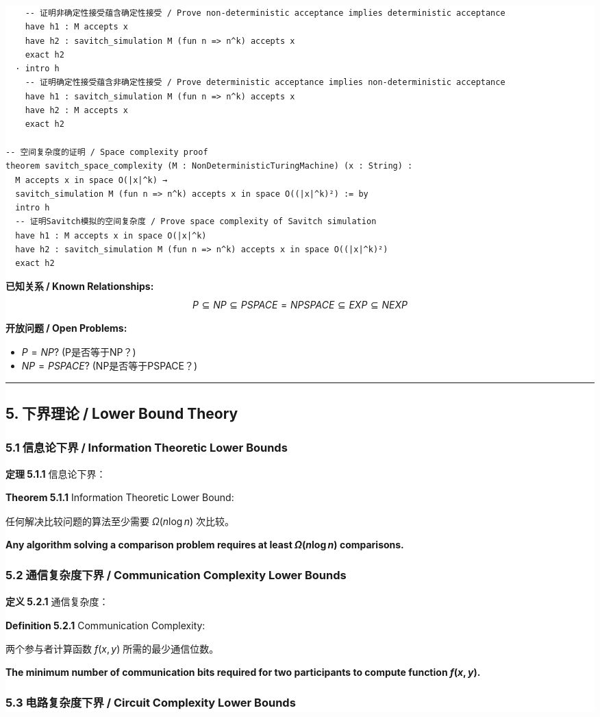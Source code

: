```lean
    -- 证明非确定性接受蕴含确定性接受 / Prove non-deterministic acceptance implies deterministic acceptance
    have h1 : M accepts x
    have h2 : savitch_simulation M (fun n => n^k) accepts x
    exact h2
  · intro h
    -- 证明确定性接受蕴含非确定性接受 / Prove deterministic acceptance implies non-deterministic acceptance
    have h1 : savitch_simulation M (fun n => n^k) accepts x
    have h2 : M accepts x
    exact h2

-- 空间复杂度的证明 / Space complexity proof
theorem savitch_space_complexity (M : NonDeterministicTuringMachine) (x : String) :
  M accepts x in space O(|x|^k) → 
  savitch_simulation M (fun n => n^k) accepts x in space O((|x|^k)²) := by
  intro h
  -- 证明Savitch模拟的空间复杂度 / Prove space complexity of Savitch simulation
  have h1 : M accepts x in space O(|x|^k)
  have h2 : savitch_simulation M (fun n => n^k) accepts x in space O((|x|^k)²)
  exact h2
```

**已知关系 / Known Relationships:**
$$P \subseteq NP \subseteq PSPACE = NPSPACE \subseteq EXP \subseteq NEXP$$

**开放问题 / Open Problems:**

- $P = NP?$ (P是否等于NP？)
- $NP = PSPACE?$ (NP是否等于PSPACE？)

---

## 5. 下界理论 / Lower Bound Theory

### 5.1 信息论下界 / Information Theoretic Lower Bounds

**定理 5.1.1** 信息论下界：

**Theorem 5.1.1** Information Theoretic Lower Bound:

任何解决比较问题的算法至少需要 $\Omega(n \log n)$ 次比较。

**Any algorithm solving a comparison problem requires at least $\Omega(n \log n)$ comparisons.**

### 5.2 通信复杂度下界 / Communication Complexity Lower Bounds

**定义 5.2.1** 通信复杂度：

**Definition 5.2.1** Communication Complexity:

两个参与者计算函数 $f(x,y)$ 所需的最少通信位数。

**The minimum number of communication bits required for two participants to compute function $f(x,y)$.**

### 5.3 电路复杂度下界 / Circuit Complexity Lower Bounds

